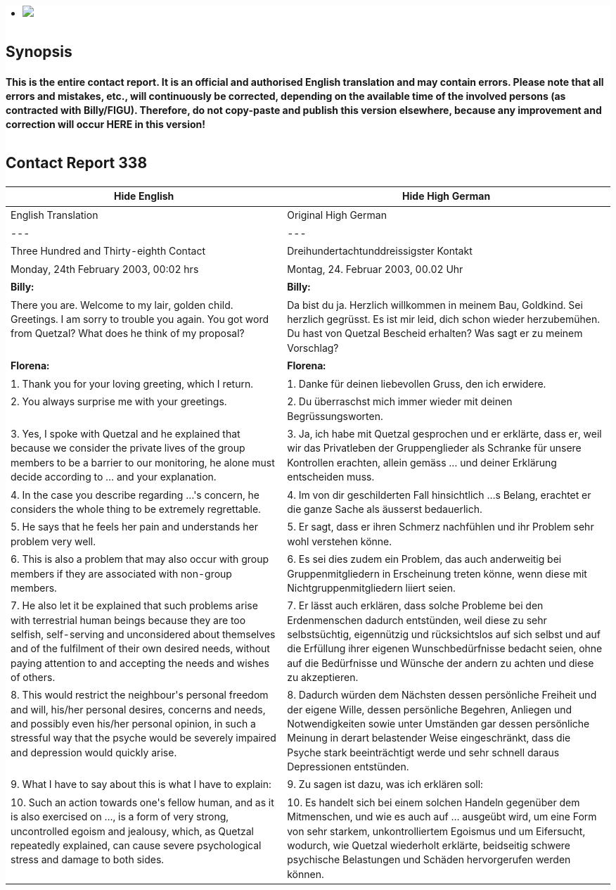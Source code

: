 
  * [![](https://www.futureofmankind.co.uk/w/images/thumb/c/cf/Kontakberichte_Block_8_Front_Cover.jpg/160px-Kontakberichte_Block_8_Front_Cover.jpg)](https://www.futureofmankind.co.uk/Billy_Meier/<https:/www.futureofmankind.co.uk/w/images/c/cf/Kontakberichte_Block_8_Front_Cover.jpg>)


## Synopsis
**This is the entire contact report. It is an official and authorised English translation and may contain errors. Please note that all errors and mistakes, etc., will continuously be corrected, depending on the available time of the involved persons (as contracted with Billy/FIGU). Therefore, do not copy-paste and publish this version elsewhere, because any improvement and correction will occur HERE in this version!**
## Contact Report 338
Hide English | Hide High German  
---|---  
English Translation | Original High German  
---|---  
Three Hundred and Thirty-eighth Contact  | Dreihundertachtunddreissigster Kontakt   
Monday, 24th February 2003, 00:02 hrs  | Montag, 24. Februar 2003, 00.02 Uhr   
**Billy:** | **Billy:**  
There you are. Welcome to my lair, golden child. Greetings. I am sorry to trouble you again. You got word from Quetzal? What does he think of my proposal?  | Da bist du ja. Herzlich willkommen in meinem Bau, Goldkind. Sei herzlich gegrüsst. Es ist mir leid, dich schon wieder herzubemühen. Du hast von Quetzal Bescheid erhalten? Was sagt er zu meinem Vorschlag?   
**Florena:** | **Florena:**  
1. Thank you for your loving greeting, which I return.  | 1. Danke für deinen liebevollen Gruss, den ich erwidere.   
2. You always surprise me with your greetings.  | 2. Du überraschst mich immer wieder mit deinen Begrüssungsworten.   
3. Yes, I spoke with Quetzal and he explained that because we consider the private lives of the group members to be a barrier to our monitoring, he alone must decide according to … and your explanation.  | 3. Ja, ich habe mit Quetzal gesprochen und er erklärte, dass er, weil wir das Privatleben der Gruppenglieder als Schranke für unsere Kontrollen erachten, allein gemäss … und deiner Erklärung entscheiden muss.   
4. In the case you describe regarding …'s concern, he considers the whole thing to be extremely regrettable.  | 4. Im von dir geschilderten Fall hinsichtlich …s Belang, erachtet er die ganze Sache als äusserst bedauerlich.   
5. He says that he feels her pain and understands her problem very well.  | 5. Er sagt, dass er ihren Schmerz nachfühlen und ihr Problem sehr wohl verstehen könne.   
6. This is also a problem that may also occur with group members if they are associated with non-group members.  | 6. Es sei dies zudem ein Problem, das auch anderweitig bei Gruppenmitgliedern in Erscheinung treten könne, wenn diese mit Nichtgruppenmitgliedern liiert seien.   
7. He also let it be explained that such problems arise with terrestrial human beings because they are too selfish, self-serving and unconsidered about themselves and of the fulfilment of their own desired needs, without paying attention to and accepting the needs and wishes of others.  | 7. Er lässt auch erklären, dass solche Probleme bei den Erdenmenschen dadurch entstünden, weil diese zu sehr selbstsüchtig, eigennützig und rücksichtslos auf sich selbst und auf die Erfüllung ihrer eigenen Wunschbedürfnisse bedacht seien, ohne auf die Bedürfnisse und Wünsche der andern zu achten und diese zu akzeptieren.   
8. This would restrict the neighbour's personal freedom and will, his/her personal desires, concerns and needs, and possibly even his/her personal opinion, in such a stressful way that the psyche would be severely impaired and depression would quickly arise.  | 8. Dadurch würden dem Nächsten dessen persönliche Freiheit und der eigene Wille, dessen persönliche Begehren, Anliegen und Notwendigkeiten sowie unter Umständen gar dessen persönliche Meinung in derart belastender Weise eingeschränkt, dass die Psyche stark beeinträchtigt werde und sehr schnell daraus Depressionen entstünden.   
9. What I have to say about this is what I have to explain:  | 9. Zu sagen ist dazu, was ich erklären soll:   
10. Such an action towards one's fellow human, and as it is also exercised on …, is a form of very strong, uncontrolled egoism and jealousy, which, as Quetzal repeatedly explained, can cause severe psychological stress and damage to both sides.  | 10. Es handelt sich bei einem solchen Handeln gegenüber dem Mitmenschen, und wie es auch auf … ausgeübt wird, um eine Form von sehr starkem, unkontrolliertem Egoismus und um Eifersucht, wodurch, wie Quetzal wiederholt erklärte, beidseitig schwere psychische Belastungen und Schäden hervorgerufen werden können.   